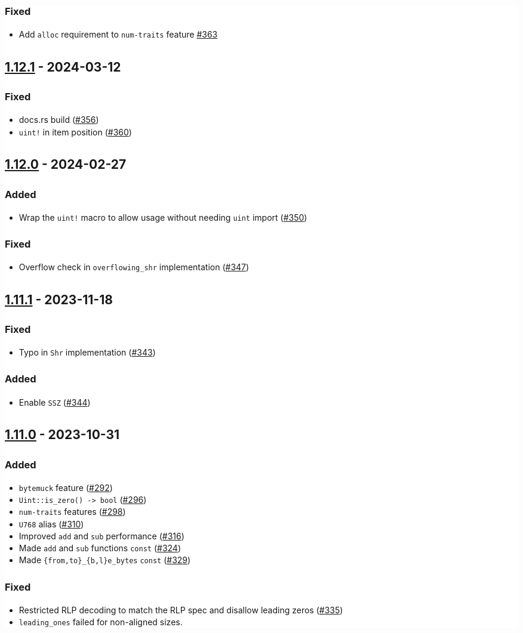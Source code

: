 ### Fixed

- Add `alloc` requirement to `num-traits` feature [#363]

[#363]: https://github.com/recmo/uint/pull/363
[#366]: https://github.com/recmo/uint/pull/366
[#373]: https://github.com/recmo/uint/pull/373

## [1.12.1] - 2024-03-12

### Fixed

- docs.rs build ([#356])
- `uint!` in item position ([#360])

[#356]: https://github.com/recmo/uint/pull/356
[#360]: https://github.com/recmo/uint/pull/360

## [1.12.0] - 2024-02-27

### Added

- Wrap the `uint!` macro to allow usage without needing `uint` import ([#350])

### Fixed

- Overflow check in `overflowing_shr` implementation ([#347])

[#347]: https://github.com/recmo/uint/pull/347
[#350]: https://github.com/recmo/uint/pull/350

## [1.11.1] - 2023-11-18

### Fixed

- Typo in `Shr` implementation ([#343])

[#343]: https://github.com/recmo/uint/pull/343

### Added

-   Enable `SSZ` ([#344])

[#344]: https://github.com/recmo/uint/pull/344

## [1.11.0] - 2023-10-31

### Added

- `bytemuck` feature ([#292])
- `Uint::is_zero() -> bool` ([#296])
- `num-traits` features ([#298])
- `U768` alias ([#310])
- Improved `add` and `sub` performance ([#316])
- Made `add` and `sub` functions `const` ([#324])
- Made `{from,to}_{b,l}e_bytes` `const` ([#329])

### Fixed

- Restricted RLP decoding to match the RLP spec and disallow leading zeros ([#335])
- `leading_ones` failed for non-aligned sizes.


[#476]: https://github.com/recmo/uint/pull/476
[#483]: https://github.com/recmo/uint/pull/483
[#441]: https://github.com/recmo/uint/pull/441
[#460]: https://github.com/recmo/uint/pull/460
[#438]: https://github.com/recmo/uint/pull/438
[#439]: https://github.com/recmo/uint/pull/439
[#442]: https://github.com/recmo/uint/pull/442
[#444]: https://github.com/recmo/uint/pull/444
[#445]: https://github.com/recmo/uint/pull/445
[#448]: https://github.com/recmo/uint/pull/448
[#433]: https://github.com/recmo/uint/pull/433
[#416]: https://github.com/recmo/uint/pull/416
[#424]: https://github.com/recmo/uint/pull/424
[#426]: https://github.com/recmo/uint/pull/426
[#429]: https://github.com/recmo/uint/pull/429
[#431]: https://github.com/recmo/uint/pull/431
[#399]: https://github.com/recmo/uint/pull/399
[#400]: https://github.com/recmo/uint/pull/400
[#401]: https://github.com/recmo/uint/pull/401
[#404]: https://github.com/recmo/uint/pull/404
[#402]: https://github.com/recmo/uint/pull/402
[#292]: https://github.com/recmo/uint/pull/292
[#296]: https://github.com/recmo/uint/pull/296
[#298]: https://github.com/recmo/uint/pull/298
[#310]: https://github.com/recmo/uint/pull/310
[#316]: https://github.com/recmo/uint/pull/316
[#324]: https://github.com/recmo/uint/pull/324
[#329]: https://github.com/recmo/uint/pull/329
[#335]: https://github.com/recmo/uint/pull/335
[#289]: https://github.com/recmo/uint/pull/289
[#274]: https://github.com/recmo/uint/pull/274
[#277]: https://github.com/recmo/uint/pull/277
[#199]: https://github.com/recmo/uint/issues/199
[unreleased]: https://github.com/recmo/uint/compare/v1.15.0...HEAD
[1.15.0]: https://github.com/recmo/uint/releases/tag/v1.15.0
[1.14.0]: https://github.com/recmo/uint/releases/tag/v1.14.0
[1.13.1]: https://github.com/recmo/uint/releases/tag/v1.13.1
[1.13.0]: https://github.com/recmo/uint/releases/tag/v1.13.0
[1.12.4]: https://github.com/recmo/uint/releases/tag/v1.12.4
[1.12.3]: https://github.com/recmo/uint/releases/tag/v1.12.3
[1.12.1]: https://github.com/recmo/uint/releases/tag/v1.12.1
[1.12.0]: https://github.com/recmo/uint/releases/tag/v1.12.0
[1.11.1]: https://github.com/recmo/uint/releases/tag/v1.11.1
[1.11.0]: https://github.com/recmo/uint/releases/tag/v1.11.0
[1.10.1]: https://github.com/recmo/uint/releases/tag/v1.10.1
[1.10.0]: https://github.com/recmo/uint/releases/tag/v1.10.0
[1.9.0]: https://github.com/recmo/uint/releases/tag/v1.9.0
[1.8.0]: https://github.com/recmo/uint/releases/tag/v1.8.0
[1.7.0]: https://github.com/recmo/uint/releases/tag/v1.7.0
[1.6.0]: https://github.com/recmo/uint/releases/tag/v1.6.0
[1.5.1]: https://github.com/recmo/uint/releases/tag/v1.5.1
[1.5.0]: https://github.com/recmo/uint/releases/tag/v1.5.0
[1.4.1]: https://github.com/recmo/uint/releases/tag/v1.4.1
[1.4.0]: https://github.com/recmo/uint/releases/tag/v1.4.0
[1.3.0]: https://github.com/recmo/uint/releases/tag/v1.3.0
[1.2.0]: https://github.com/recmo/uint/releases/tag/v1.2.0
[1.1.0]: https://github.com/recmo/uint/releases/tag/v1.1.0
[1.0.0]: https://github.com/recmo/uint/releases/tag/v1.0.0
[0.3.0]: https://github.com/recmo/uint/releases/tag/v0.3.0
[0.2.1]: https://github.com/recmo/uint/releases/tag/v0.2.1
[0.2.0]: https://github.com/recmo/uint/releases/tag/v0.2.0
[0.1.0]: https://github.com/recmo/uint/releases/tag/v0.1.0